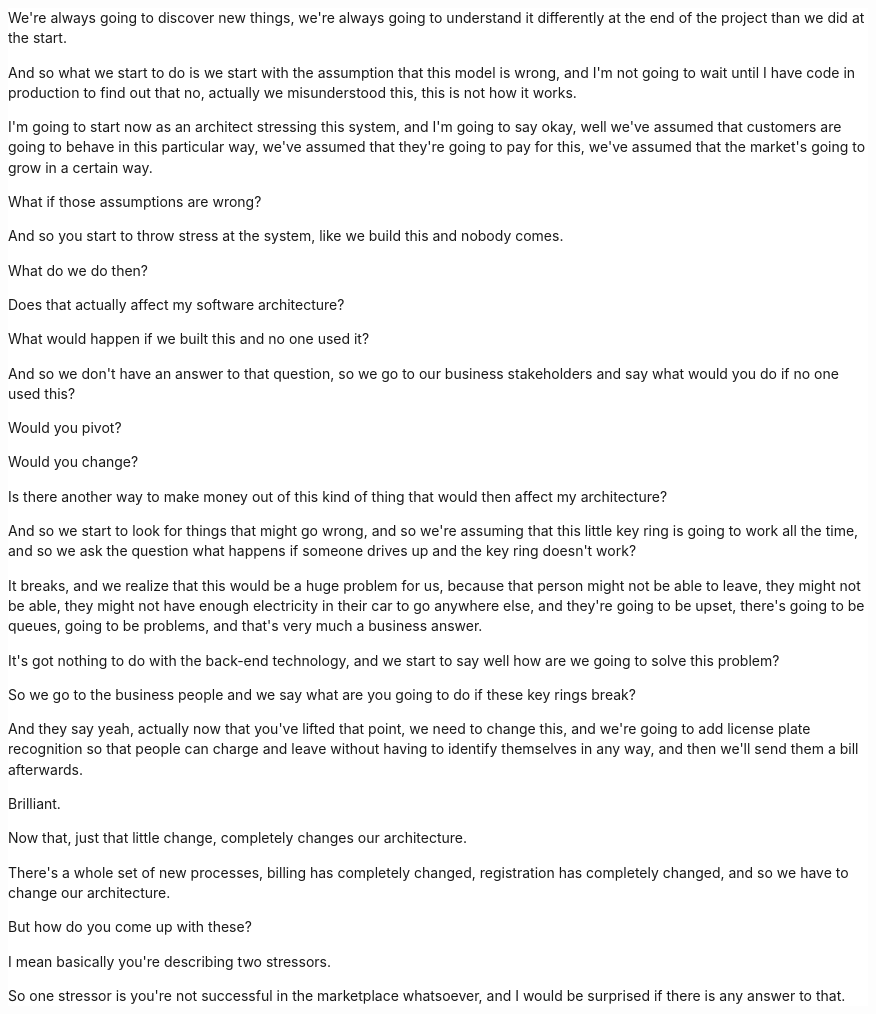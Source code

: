 We're always going to discover new things, we're always going to understand it differently at the end of the project than we did at the start.

And so what we start to do is we start with the assumption that this model is wrong, and I'm not going to wait until I have code in production to find out that no, actually we misunderstood this, this is not how it works.

I'm going to start now as an architect stressing this system, and I'm going to say okay, well we've assumed that customers are going to behave in this particular way, we've assumed that they're going to pay for this, we've assumed that the market's going to grow in a certain way.

What if those assumptions are wrong?

And so you start to throw stress at the system, like we build this and nobody comes.

What do we do then?

Does that actually affect my software architecture?

What would happen if we built this and no one used it?

And so we don't have an answer to that question, so we go to our business stakeholders and say what would you do if no one used this?

Would you pivot?

Would you change?

Is there another way to make money out of this kind of thing that would then affect my architecture?

And so we start to look for things that might go wrong, and so we're assuming that this little key ring is going to work all the time, and so we ask the question what happens if someone drives up and the key ring doesn't work?

It breaks, and we realize that this would be a huge problem for us, because that person might not be able to leave, they might not be able, they might not have enough electricity in their car to go anywhere else, and they're going to be upset, there's going to be queues, going to be problems, and that's very much a business answer.

It's got nothing to do with the back-end technology, and we start to say well how are we going to solve this problem?

So we go to the business people and we say what are you going to do if these key rings break?

And they say yeah, actually now that you've lifted that point, we need to change this, and we're going to add license plate recognition so that people can charge and leave without having to identify themselves in any way, and then we'll send them a bill afterwards.

Brilliant.

Now that, just that little change, completely changes our architecture.

There's a whole set of new processes, billing has completely changed, registration has completely changed, and so we have to change our architecture.

But how do you come up with these?

I mean basically you're describing two stressors.

So one stressor is you're not successful in the marketplace whatsoever, and I would be surprised if there is any answer to that.
